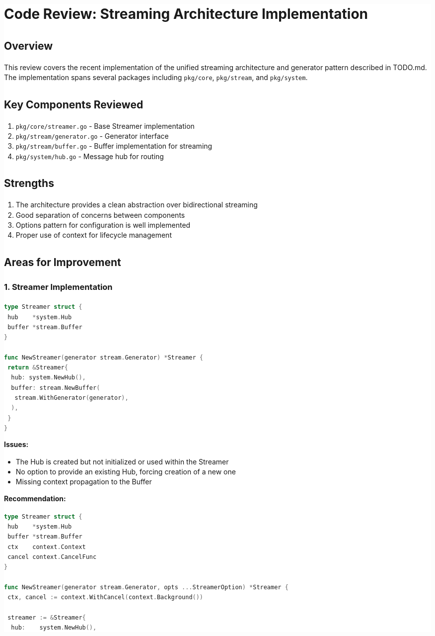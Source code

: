 # Code Review: Streaming Architecture Implementation

## Overview

This review covers the recent implementation of the unified streaming architecture and generator pattern described in TODO.md. The implementation spans several packages including `pkg/core`, `pkg/stream`, and `pkg/system`.

## Key Components Reviewed

1. `pkg/core/streamer.go` - Base Streamer implementation
2. `pkg/stream/generator.go` - Generator interface
3. `pkg/stream/buffer.go` - Buffer implementation for streaming
4. `pkg/system/hub.go` - Message hub for routing

## Strengths

1. The architecture provides a clean abstraction over bidirectional streaming
2. Good separation of concerns between components
3. Options pattern for configuration is well implemented
4. Proper use of context for lifecycle management

## Areas for Improvement

### 1. Streamer Implementation

```go
type Streamer struct {
 hub    *system.Hub
 buffer *stream.Buffer
}

func NewStreamer(generator stream.Generator) *Streamer {
 return &Streamer{
  hub: system.NewHub(),
  buffer: stream.NewBuffer(
   stream.WithGenerator(generator),
  ),
 }
}
```

**Issues:**

- The Hub is created but not initialized or used within the Streamer
- No option to provide an existing Hub, forcing creation of a new one
- Missing context propagation to the Buffer

**Recommendation:**

```go
type Streamer struct {
 hub    *system.Hub
 buffer *stream.Buffer
 ctx    context.Context
 cancel context.CancelFunc
}

func NewStreamer(generator stream.Generator, opts ...StreamerOption) *Streamer {
 ctx, cancel := context.WithCancel(context.Background())

 streamer := &Streamer{
  hub:    system.NewHub(),
```